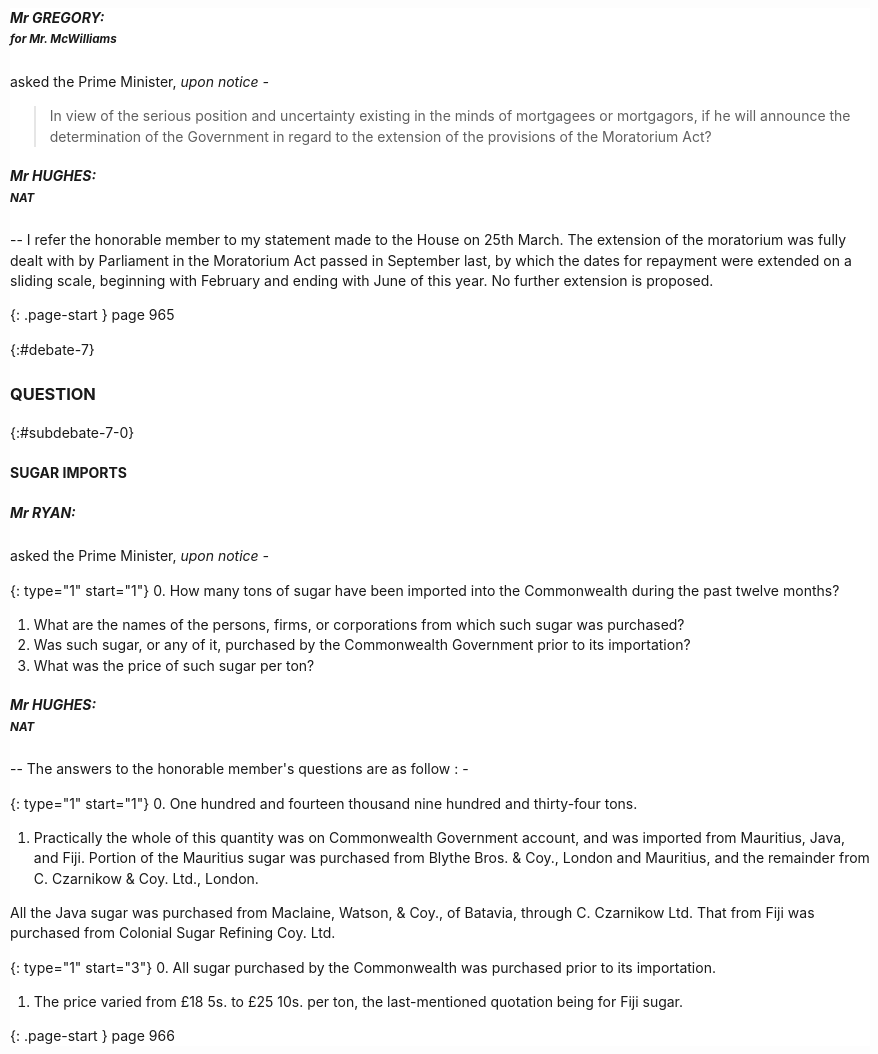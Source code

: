 ##### Mr GREGORY:<br><small class="text-muted">for Mr. McWilliams</small>

asked the Prime Minister,  *upon notice -* 

  >In view of the serious position and uncertainty existing in the minds of mortgagees or mortgagors, if he will announce the determination of the Government in regard to the extension of the provisions of the Moratorium Act? 

##### Mr HUGHES:<br><small class="text-muted">NAT</small>

-- I refer the honorable member to my statement made to the House on 25th March. The extension of the moratorium was fully dealt with by Parliament in the Moratorium Act passed in September last, by which the dates for repayment were extended on a sliding scale, beginning with February and ending with June of this year. No further extension is proposed. 

{: .page-start }
page 965

{:#debate-7}
### QUESTION

{:#subdebate-7-0}
#### SUGAR IMPORTS

##### Mr RYAN:

asked the Prime Minister,  *upon notice -* 

{: type="1" start="1"}
0. How many tons of sugar have been imported into the Commonwealth during the past twelve months? 
1. What are the names of the persons, firms, or corporations from which such sugar was purchased? 
2. Was such sugar, or any of it, purchased by the Commonwealth Government prior to its importation? 
3. What was the price of such sugar per ton? 

##### Mr HUGHES:<br><small class="text-muted">NAT</small>

-- The answers to the honorable member's questions are as follow :  - 

{: type="1" start="1"}
0. One hundred and fourteen thousand nine hundred and thirty-four tons. 
1. Practically the whole of this quantity was on Commonwealth Government account, and was imported from Mauritius, Java, and Fiji. Portion of the Mauritius sugar was purchased from Blythe Bros. &amp; Coy., London and Mauritius, and the remainder from C. Czarnikow &amp; Coy. Ltd., London. 

All the Java sugar was purchased from Maclaine, Watson, &amp; Coy., of Batavia, through C. Czarnikow Ltd. That from Fiji was purchased from Colonial Sugar Refining Coy. Ltd. 

{: type="1" start="3"}
0. All sugar purchased by the Commonwealth was purchased prior to its importation. 
1. The price varied from £18 5s. to £25 10s. per ton, the last-mentioned quotation being for Fiji sugar. 

{: .page-start }
page 966

